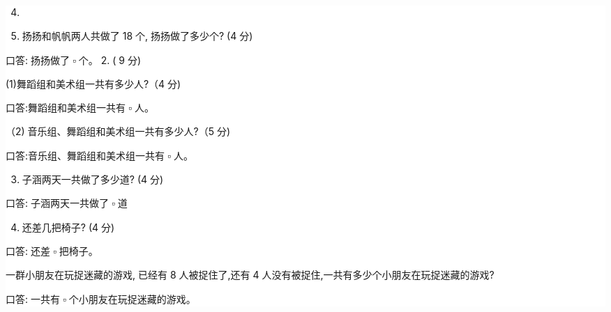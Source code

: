 



4. 



1. 扬扬和帆帆两人共做了 18 个, 扬扬做了多少个? (4 分)



口答: 扬扬做了 $\square$ 个。
2. ( 9 分)



(1)舞蹈组和美术组一共有多少人?（4 分)



口答:舞蹈组和美术组一共有 $\square$ 人。

（2) 音乐组、舞蹈组和美术组一共有多少人?（5 分)



口答:音乐组、舞蹈组和美术组一共有 $\square$ 人。

3. 子涵两天一共做了多少道? (4 分)



口答: 子涵两天一共做了 $\square$ 道

4. 还差几把椅子? (4 分)


口答: 还差 $\square$ 把椅子。

一群小朋友在玩捉迷藏的游戏, 已经有 8 人被捉住了,还有 4 人没有被捉住,一共有多少个小朋友在玩捉迷藏的游戏?



口答: 一共有 $\square$ 个小朋友在玩捉迷藏的游戏。


